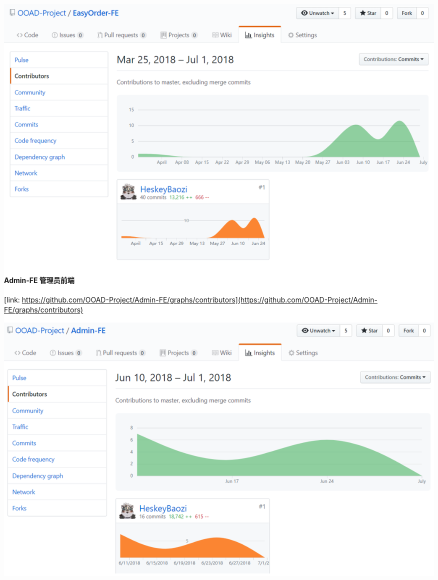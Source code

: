 ![fe](./X3_Final_Report/img_src/easyorder-fe.png)

#### Admin-FE 管理员前端

[link: https://github.com/OOAD-Project/Admin-FE/graphs/contributors](https://github.com/OOAD-Project/Admin-FE/graphs/contributors)

![admin](./X3_Final_Report/img_src/admin-fe.png)
